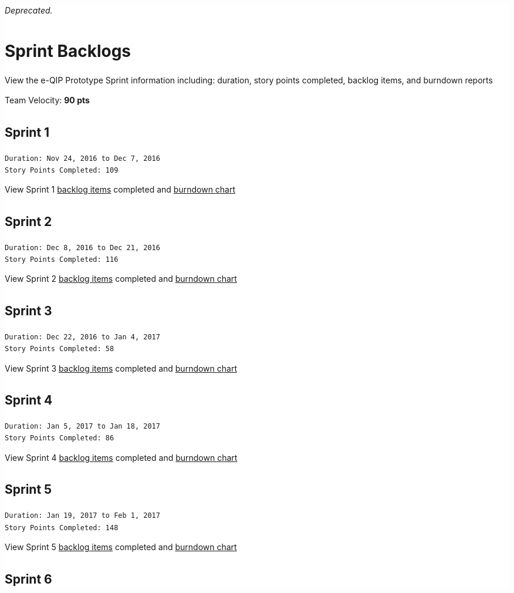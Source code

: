 _Deprecated._

# Sprint Backlogs

View the e-QIP Prototype Sprint information including: duration, story points completed, backlog items, and burndown reports

Team Velocity: **90 pts**

## Sprint 1

```
Duration: Nov 24, 2016 to Dec 7, 2016
Story Points Completed: 109
```

View Sprint 1 [backlog items][2] completed and [burndown chart][10]

## Sprint 2

```
Duration: Dec 8, 2016 to Dec 21, 2016
Story Points Completed: 116
```

View Sprint 2 [backlog items][3] completed and [burndown chart][11]

## Sprint 3

```
Duration: Dec 22, 2016 to Jan 4, 2017
Story Points Completed: 58
```

View Sprint 3 [backlog items][4] completed and [burndown chart][12]

## Sprint 4

```
Duration: Jan 5, 2017 to Jan 18, 2017
Story Points Completed: 86
```

View Sprint 4 [backlog items][5] completed and [burndown chart][13]

## Sprint 5

```
Duration: Jan 19, 2017 to Feb 1, 2017
Story Points Completed: 148
```

View Sprint 5 [backlog items][6] completed and [burndown chart][14]

## Sprint 6


[1]: http://burndown.io/#truetandem/e-QIP-prototype/14
[2]: https://github.com/truetandem/e-QIP-prototype/milestone/2?closed=1
[3]: https://github.com/truetandem/e-QIP-prototype/milestone/3?closed=1
[4]: https://github.com/truetandem/e-QIP-prototype/milestone/4?closed=1
[5]: https://github.com/truetandem/e-QIP-prototype/milestone/5?closed=1
[6]: https://github.com/truetandem/e-QIP-prototype/milestone/6?closed=1
[7]: https://github.com/truetandem/e-QIP-prototype/milestone/7?closed=1
[8]: https://github.com/truetandem/e-QIP-prototype/milestone/8?closed=1
[9]: https://github.com/truetandem/e-QIP-prototype/milestone/9?closed=1
[10]: https://github.com/truetandem/e-QIP-prototype/issues/613
[11]: https://github.com/truetandem/e-QIP-prototype/issues/614
[12]: https://github.com/truetandem/e-QIP-prototype/issues/615
[13]: https://github.com/truetandem/e-QIP-prototype/issues/616
[14]: https://github.com/truetandem/e-QIP-prototype/issues/617
[15]: https://github.com/truetandem/e-QIP-prototype/issues/618
[16]: https://github.com/truetandem/e-QIP-prototype/issues/619
[17]: https://github.com/truetandem/e-QIP-prototype/issues/725
[18]: https://github.com/truetandem/e-QIP-prototype/milestone/10?closed=1
[19]: https://github.com/truetandem/e-QIP-prototype/milestone/11?closed=1
[20]: https://github.com/truetandem/e-QIP-prototype/issues/812
[21]: https://github.com/truetandem/e-QIP-prototype/issues/968
[22]: https://github.com/truetandem/e-QIP-prototype/milestone/12?closed=1
[23]: https://github.com/truetandem/e-QIP-prototype/issues/1077
[24]: https://github.com/truetandem/e-QIP-prototype/milestone/13?closed=1
[25]: https://github.com/truetandem/e-QIP-prototype/milestone/14?closed=1
[26]: https://github.com/truetandem/e-QIP-prototype/issues/1231
[27]: https://github.com/truetandem/e-QIP-prototype/issues/1318
[28]: https://github.com/truetandem/e-QIP-prototype/milestone/15?closed=1
[29]: https://github.com/truetandem/e-QIP-prototype/issues/1473
[30]: https://github.com/truetandem/e-QIP-prototype/milestone/16?closed=1
[31]: https://github.com/truetandem/e-QIP-prototype/issues/1474
[32]: https://github.com/truetandem/e-QIP-prototype/milestone/17?closed=1
[33]: https://github.com/truetandem/e-QIP-prototype/issues/2022
[34]: https://github.com/truetandem/e-QIP-prototype/issues/2023
[35]: https://github.com/truetandem/e-QIP-prototype/issues/2024
[36]: https://github.com/truetandem/e-QIP-prototype/issues/2025
[37]: https://github.com/truetandem/e-QIP-prototype/issues/2026
[38]: https://github.com/truetandem/e-QIP-prototype/issues/2027
[39]: https://github.com/truetandem/e-QIP-prototype/issues/2028
[40]: https://github.com/truetandem/e-QIP-prototype/milestone/18?closed=1
[41]: https://github.com/truetandem/e-QIP-prototype/milestone/19?closed=1
[42]: https://github.com/truetandem/e-QIP-prototype/milestone/20?closed=1
[43]: https://github.com/truetandem/e-QIP-prototype/milestone/21?closed=1
[44]: https://github.com/truetandem/e-QIP-prototype/milestone/22?closed=1
[45]: https://github.com/truetandem/e-QIP-prototype/milestone/23?closed=1
[46]: https://github.com/truetandem/e-QIP-prototype/milestone/24?closed=1
[47]: https://github.com/truetandem/e-QIP-prototype/issues/2318
[48]: https://github.com/truetandem/e-QIP-prototype/issues/2319
[49]: https://github.com/truetandem/e-QIP-prototype/issues/2320
[50]: https://github.com/truetandem/e-QIP-prototype/issues/2321
[51]: https://github.com/truetandem/e-QIP-prototype/issues/2322
[52]: https://github.com/truetandem/e-QIP-prototype/milestone/25?closed=1
[53]: https://github.com/truetandem/e-QIP-prototype/milestone/26?closed=1
[54]: https://github.com/truetandem/e-QIP-prototype/milestone/27?closed=1
[55]: https://github.com/truetandem/e-QIP-prototype/milestone/28?closed=1
[56]: https://github.com/truetandem/e-QIP-prototype/milestone/29?closed=1
[57]: https://github.com/truetandem/e-QIP-prototype/milestone/30?closed=1
[58]: https://github.com/truetandem/e-QIP-prototype/milestone/31?closed=1
[59]: https://github.com/truetandem/e-QIP-prototype/issues/2383
[60]: https://github.com/truetandem/e-QIP-prototype/issues/2384
[61]: https://github.com/truetandem/e-QIP-prototype/milestone/32?closed=1
[62]: https://github.com/truetandem/e-QIP-prototype/issues/2497
[63]: https://github.com/truetandem/e-QIP-prototype/milestone/33?closed=1
[64]: https://github.com/truetandem/e-QIP-prototype/issues/2595
[65]: https://github.com/truetandem/e-QIP-prototype/milestone/34?closed=1
[66]: https://github.com/truetandem/e-QIP-prototype/issues/2659
[67]: https://github.com/truetandem/e-QIP-prototype/milestone/35?closed=1
[68]: https://github.com/truetandem/e-QIP-prototype/issues/2710
[69]: https://github.com/truetandem/e-QIP-prototype/milestone/36?closed=1
[70]: https://github.com/truetandem/e-QIP-prototype/issues/2760
[71]: https://github.com/truetandem/e-QIP-prototype/milestone/37?closed=1
[72]: https://github.com/truetandem/e-QIP-prototype/issues/2833
[73]: https://github.com/truetandem/e-QIP-prototype/issues/2938